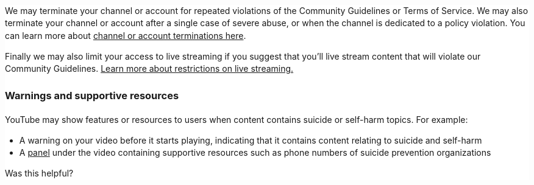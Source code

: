We may terminate your channel or account for repeated violations of the Community Guidelines or Terms of Service. We may also terminate your channel or account after a single case of severe abuse, or when the channel is dedicated to a policy violation. You can learn more about [channel or account terminations here](/youtube/answer/2802168).

Finally we may also limit your access to live streaming if you suggest that you’ll live stream content that will violate our Community Guidelines. [Learn more about restrictions on live streaming.](/youtube/answer/2853834?hl=en)

### **Warnings and supportive resources**

YouTube may show features or resources to users when content contains suicide or self-harm topics. For example: 

*   A warning on your video before it starts playing, indicating that it contains content relating to suicide and self-harm
*   A [panel](/youtube/answer/10726080) under the video containing supportive resources such as phone numbers of suicide prevention organizations 

Was this helpful?